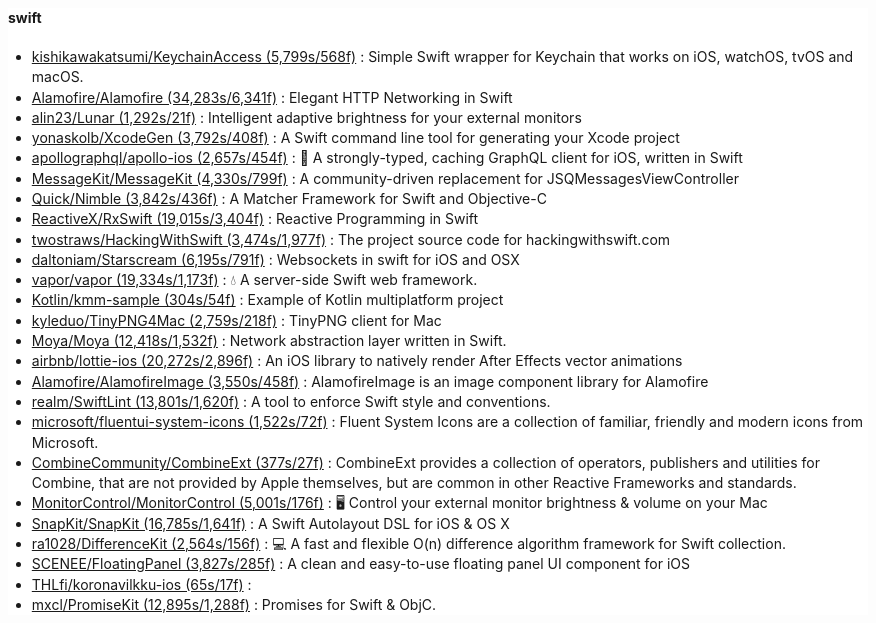 #### swift
* [kishikawakatsumi/KeychainAccess (5,799s/568f)](https://github.com/kishikawakatsumi/KeychainAccess) : Simple Swift wrapper for Keychain that works on iOS, watchOS, tvOS and macOS.
* [Alamofire/Alamofire (34,283s/6,341f)](https://github.com/Alamofire/Alamofire) : Elegant HTTP Networking in Swift
* [alin23/Lunar (1,292s/21f)](https://github.com/alin23/Lunar) : Intelligent adaptive brightness for your external monitors
* [yonaskolb/XcodeGen (3,792s/408f)](https://github.com/yonaskolb/XcodeGen) : A Swift command line tool for generating your Xcode project
* [apollographql/apollo-ios (2,657s/454f)](https://github.com/apollographql/apollo-ios) : 📱 A strongly-typed, caching GraphQL client for iOS, written in Swift
* [MessageKit/MessageKit (4,330s/799f)](https://github.com/MessageKit/MessageKit) : A community-driven replacement for JSQMessagesViewController
* [Quick/Nimble (3,842s/436f)](https://github.com/Quick/Nimble) : A Matcher Framework for Swift and Objective-C
* [ReactiveX/RxSwift (19,015s/3,404f)](https://github.com/ReactiveX/RxSwift) : Reactive Programming in Swift
* [twostraws/HackingWithSwift (3,474s/1,977f)](https://github.com/twostraws/HackingWithSwift) : The project source code for hackingwithswift.com
* [daltoniam/Starscream (6,195s/791f)](https://github.com/daltoniam/Starscream) : Websockets in swift for iOS and OSX
* [vapor/vapor (19,334s/1,173f)](https://github.com/vapor/vapor) : 💧 A server-side Swift web framework.
* [Kotlin/kmm-sample (304s/54f)](https://github.com/Kotlin/kmm-sample) : Example of Kotlin multiplatform project
* [kyleduo/TinyPNG4Mac (2,759s/218f)](https://github.com/kyleduo/TinyPNG4Mac) : TinyPNG client for Mac
* [Moya/Moya (12,418s/1,532f)](https://github.com/Moya/Moya) : Network abstraction layer written in Swift.
* [airbnb/lottie-ios (20,272s/2,896f)](https://github.com/airbnb/lottie-ios) : An iOS library to natively render After Effects vector animations
* [Alamofire/AlamofireImage (3,550s/458f)](https://github.com/Alamofire/AlamofireImage) : AlamofireImage is an image component library for Alamofire
* [realm/SwiftLint (13,801s/1,620f)](https://github.com/realm/SwiftLint) : A tool to enforce Swift style and conventions.
* [microsoft/fluentui-system-icons (1,522s/72f)](https://github.com/microsoft/fluentui-system-icons) : Fluent System Icons are a collection of familiar, friendly and modern icons from Microsoft.
* [CombineCommunity/CombineExt (377s/27f)](https://github.com/CombineCommunity/CombineExt) : CombineExt provides a collection of operators, publishers and utilities for Combine, that are not provided by Apple themselves, but are common in other Reactive Frameworks and standards.
* [MonitorControl/MonitorControl (5,001s/176f)](https://github.com/MonitorControl/MonitorControl) : 🖥 Control your external monitor brightness & volume on your Mac
* [SnapKit/SnapKit (16,785s/1,641f)](https://github.com/SnapKit/SnapKit) : A Swift Autolayout DSL for iOS & OS X
* [ra1028/DifferenceKit (2,564s/156f)](https://github.com/ra1028/DifferenceKit) : 💻 A fast and flexible O(n) difference algorithm framework for Swift collection.
* [SCENEE/FloatingPanel (3,827s/285f)](https://github.com/SCENEE/FloatingPanel) : A clean and easy-to-use floating panel UI component for iOS
* [THLfi/koronavilkku-ios (65s/17f)](https://github.com/THLfi/koronavilkku-ios) : 
* [mxcl/PromiseKit (12,895s/1,288f)](https://github.com/mxcl/PromiseKit) : Promises for Swift & ObjC.

